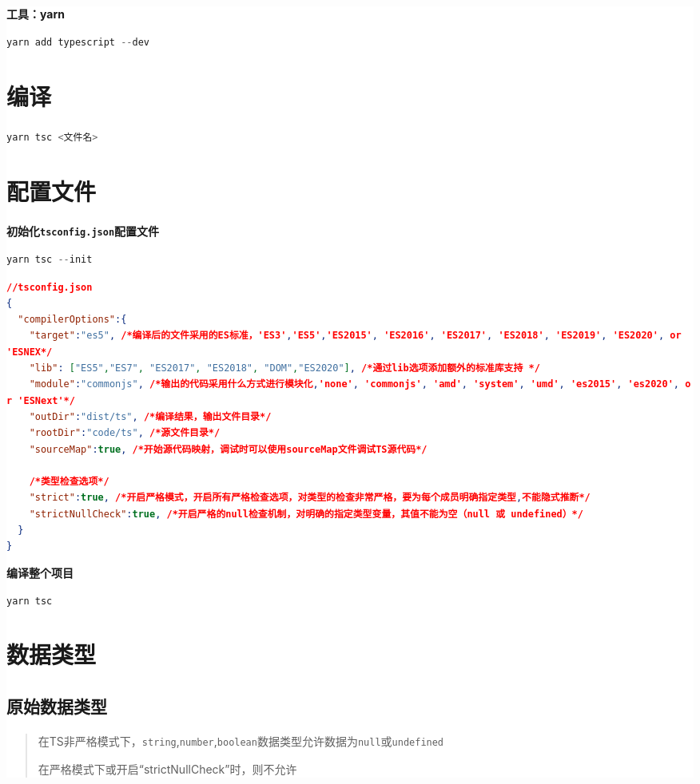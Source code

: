 **工具：yarn**

```powershell
yarn add typescript --dev
```

# 编译

```powershell
yarn tsc <文件名>
```

# 配置文件

**初始化`tsconfig.json`配置文件**

```powershell
yarn tsc --init
```

```json
//tsconfig.json
{
  "compilerOptions":{
    "target":"es5", /*编译后的文件采用的ES标准，'ES3','ES5','ES2015', 'ES2016', 'ES2017', 'ES2018', 'ES2019', 'ES2020', or 'ESNEX*/
    "lib": ["ES5","ES7", "ES2017", "ES2018", "DOM","ES2020"], /*通过lib选项添加额外的标准库支持 */
    "module":"commonjs", /*输出的代码采用什么方式进行模块化,'none', 'commonjs', 'amd', 'system', 'umd', 'es2015', 'es2020', or 'ESNext'*/
    "outDir":"dist/ts", /*编译结果，输出文件目录*/
    "rootDir":"code/ts", /*源文件目录*/
    "sourceMap":true, /*开始源代码映射，调试时可以使用sourceMap文件调试TS源代码*/
    
    /*类型检查选项*/
    "strict":true, /*开启严格模式，开启所有严格检查选项，对类型的检查非常严格，要为每个成员明确指定类型,不能隐式推断*/
    "strictNullCheck":true, /*开启严格的null检查机制，对明确的指定类型变量，其值不能为空（null 或 undefined）*/
  }
}
```

**编译整个项目**

```powershell
yarn tsc
```

# 数据类型

## 原始数据类型

> 在TS非严格模式下，`string`,`number`,`boolean`数据类型允许数据为`null`或`undefined`
>
> 在严格模式下或开启“strictNullCheck”时，则不允许
